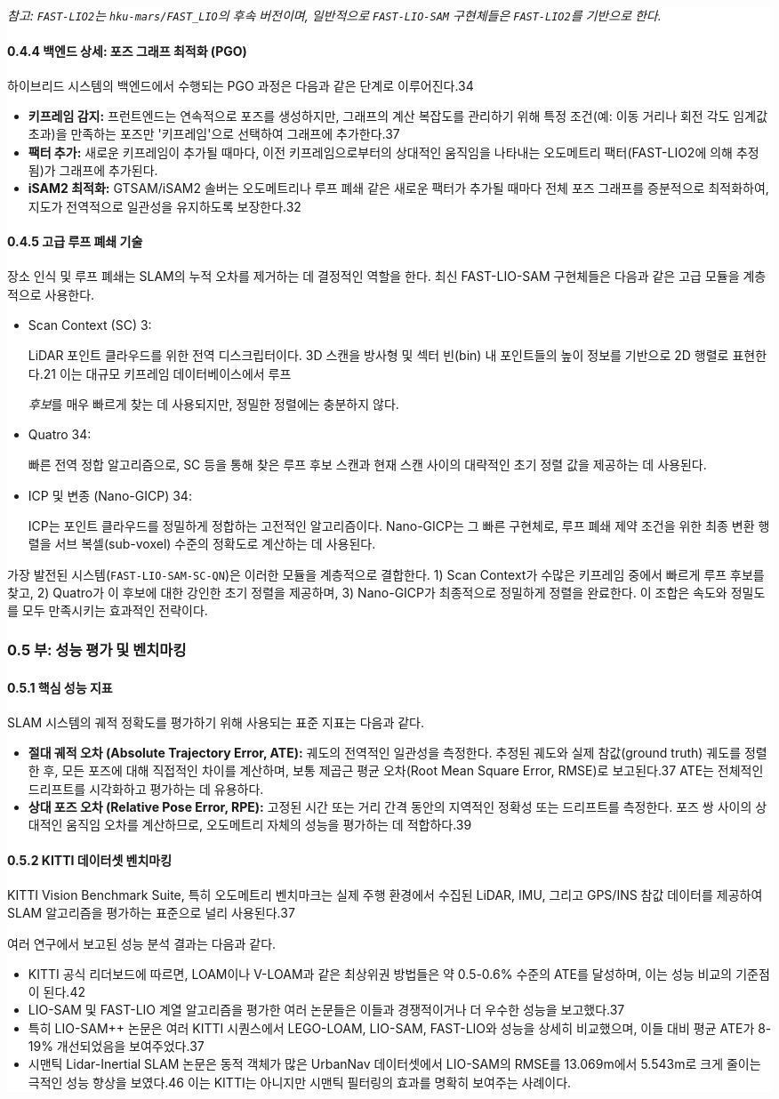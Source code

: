 *참고: `FAST-LIO2`는 `hku-mars/FAST_LIO`의 후속 버전이며, 일반적으로 `FAST-LIO-SAM` 구현체들은 `FAST-LIO2`를 기반으로 한다.*

#### 0.4.4  백엔드 상세: 포즈 그래프 최적화 (PGO)

하이브리드 시스템의 백엔드에서 수행되는 PGO 과정은 다음과 같은 단계로 이루어진다.34

- **키프레임 감지:** 프런트엔드는 연속적으로 포즈를 생성하지만, 그래프의 계산 복잡도를 관리하기 위해 특정 조건(예: 이동 거리나 회전 각도 임계값 초과)을 만족하는 포즈만 '키프레임'으로 선택하여 그래프에 추가한다.37
- **팩터 추가:** 새로운 키프레임이 추가될 때마다, 이전 키프레임으로부터의 상대적인 움직임을 나타내는 오도메트리 팩터(FAST-LIO2에 의해 추정됨)가 그래프에 추가된다.
- **iSAM2 최적화:** GTSAM/iSAM2 솔버는 오도메트리나 루프 폐쇄 같은 새로운 팩터가 추가될 때마다 전체 포즈 그래프를 증분적으로 최적화하여, 지도가 전역적으로 일관성을 유지하도록 보장한다.32

#### 0.4.5  고급 루프 폐쇄 기술

장소 인식 및 루프 폐쇄는 SLAM의 누적 오차를 제거하는 데 결정적인 역할을 한다. 최신 FAST-LIO-SAM 구현체들은 다음과 같은 고급 모듈을 계층적으로 사용한다.

- Scan Context (SC) 3:

   LiDAR 포인트 클라우드를 위한 전역 디스크립터이다. 3D 스캔을 방사형 및 섹터 빈(bin) 내 포인트들의 높이 정보를 기반으로 2D 행렬로 표현한다.21 이는 대규모 키프레임 데이터베이스에서 루프 

  *후보*를 매우 빠르게 찾는 데 사용되지만, 정밀한 정렬에는 충분하지 않다.

- Quatro 34:

   빠른 전역 정합 알고리즘으로, SC 등을 통해 찾은 루프 후보 스캔과 현재 스캔 사이의 대략적인 초기 정렬 값을 제공하는 데 사용된다.

- ICP 및 변종 (Nano-GICP) 34:

   ICP는 포인트 클라우드를 정밀하게 정합하는 고전적인 알고리즘이다. Nano-GICP는 그 빠른 구현체로, 루프 폐쇄 제약 조건을 위한 최종 변환 행렬을 서브 복셀(sub-voxel) 수준의 정확도로 계산하는 데 사용된다.

가장 발전된 시스템(`FAST-LIO-SAM-SC-QN`)은 이러한 모듈을 계층적으로 결합한다. 1) Scan Context가 수많은 키프레임 중에서 빠르게 루프 후보를 찾고, 2) Quatro가 이 후보에 대한 강인한 초기 정렬을 제공하며, 3) Nano-GICP가 최종적으로 정밀하게 정렬을 완료한다. 이 조합은 속도와 정밀도를 모두 만족시키는 효과적인 전략이다.

### 0.5 부: 성능 평가 및 벤치마킹

#### 0.5.1  핵심 성능 지표

SLAM 시스템의 궤적 정확도를 평가하기 위해 사용되는 표준 지표는 다음과 같다.

- **절대 궤적 오차 (Absolute Trajectory Error, ATE):** 궤도의 전역적인 일관성을 측정한다. 추정된 궤도와 실제 참값(ground truth) 궤도를 정렬한 후, 모든 포즈에 대해 직접적인 차이를 계산하며, 보통 제곱근 평균 오차(Root Mean Square Error, RMSE)로 보고된다.37 ATE는 전체적인 드리프트를 시각화하고 평가하는 데 유용하다.
- **상대 포즈 오차 (Relative Pose Error, RPE):** 고정된 시간 또는 거리 간격 동안의 지역적인 정확성 또는 드리프트를 측정한다. 포즈 쌍 사이의 상대적인 움직임 오차를 계산하므로, 오도메트리 자체의 성능을 평가하는 데 적합하다.39

#### 0.5.2  KITTI 데이터셋 벤치마킹

KITTI Vision Benchmark Suite, 특히 오도메트리 벤치마크는 실제 주행 환경에서 수집된 LiDAR, IMU, 그리고 GPS/INS 참값 데이터를 제공하여 SLAM 알고리즘을 평가하는 표준으로 널리 사용된다.37

여러 연구에서 보고된 성능 분석 결과는 다음과 같다.

- KITTI 공식 리더보드에 따르면, LOAM이나 V-LOAM과 같은 최상위권 방법들은 약 0.5-0.6% 수준의 ATE를 달성하며, 이는 성능 비교의 기준점이 된다.42
- LIO-SAM 및 FAST-LIO 계열 알고리즘을 평가한 여러 논문들은 이들과 경쟁적이거나 더 우수한 성능을 보고했다.37
- 특히 LIO-SAM++ 논문은 여러 KITTI 시퀀스에서 LEGO-LOAM, LIO-SAM, FAST-LIO와 성능을 상세히 비교했으며, 이들 대비 평균 ATE가 8-19% 개선되었음을 보여주었다.37
- 시맨틱 Lidar-Inertial SLAM 논문은 동적 객체가 많은 UrbanNav 데이터셋에서 LIO-SAM의 RMSE를 13.069m에서 5.543m로 크게 줄이는 극적인 성능 향상을 보였다.46 이는 KITTI는 아니지만 시맨틱 필터링의 효과를 명확히 보여주는 사례이다.
